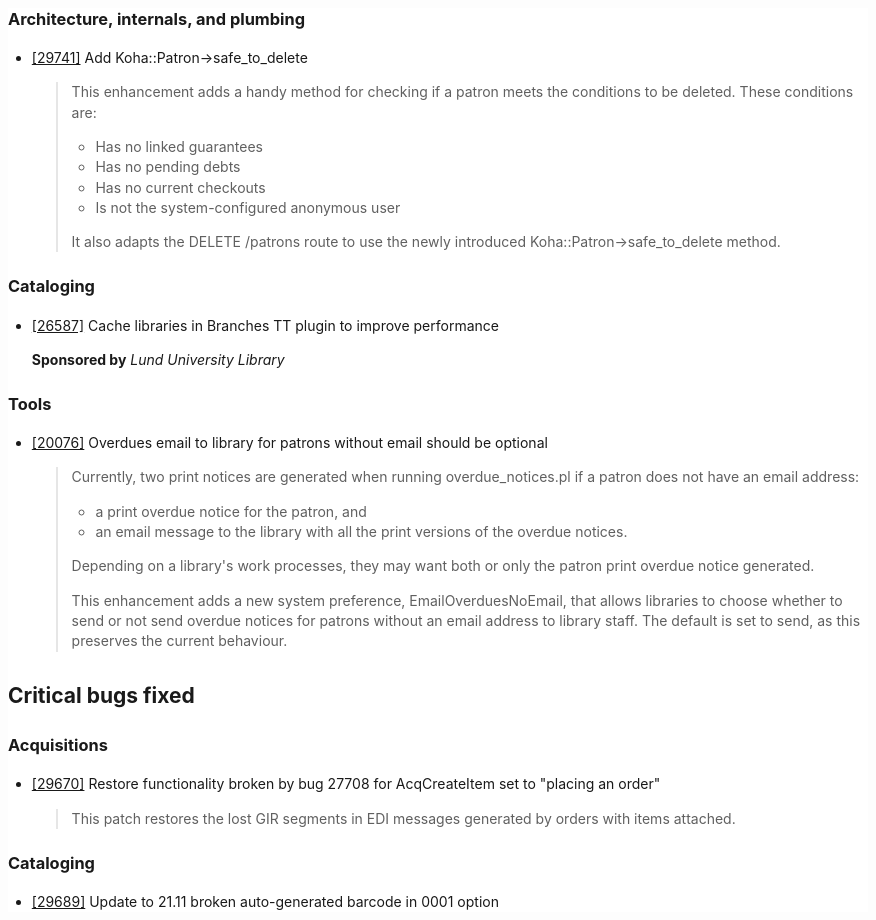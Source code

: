 ### Architecture, internals, and plumbing

- [[29741]](http://bugs.koha-community.org/bugzilla3/show_bug.cgi?id=29741) Add Koha::Patron->safe_to_delete

  >This enhancement adds a handy method for checking if a patron meets the conditions to be deleted. These conditions are:
  >
  >- Has no linked guarantees
  >- Has no pending debts
  >- Has no current checkouts
  >- Is not the system-configured anonymous user
  >
  >It also adapts the DELETE /patrons route to use the newly introduced Koha::Patron->safe_to_delete method.

### Cataloging

- [[26587]](http://bugs.koha-community.org/bugzilla3/show_bug.cgi?id=26587) Cache libraries in Branches TT plugin to improve performance

  **Sponsored by** *Lund University Library*

### Tools

- [[20076]](http://bugs.koha-community.org/bugzilla3/show_bug.cgi?id=20076) Overdues email to library for patrons without email should be optional

  >Currently, two print notices are generated when running overdue_notices.pl if a patron does not have an email address:
  >- a print overdue notice for the patron, and 
  >- an email message to the library with all the print versions of the overdue notices.
  >
  >Depending on a library's work processes, they may want both or only the patron print overdue notice generated.
  >
  >This enhancement adds a new system preference, EmailOverduesNoEmail, that allows libraries to choose whether to send or not send overdue notices for patrons without an email address to library staff. The default is set to send, as this preserves the current behaviour.


## Critical bugs fixed

### Acquisitions

- [[29670]](http://bugs.koha-community.org/bugzilla3/show_bug.cgi?id=29670) Restore functionality broken by bug 27708 for AcqCreateItem set to "placing an order"

  >This patch restores the lost GIR segments in EDI messages generated by orders with items attached.

### Cataloging

- [[29689]](http://bugs.koha-community.org/bugzilla3/show_bug.cgi?id=29689) Update to 21.11 broken auto-generated barcode in <branchcode>0001 option
